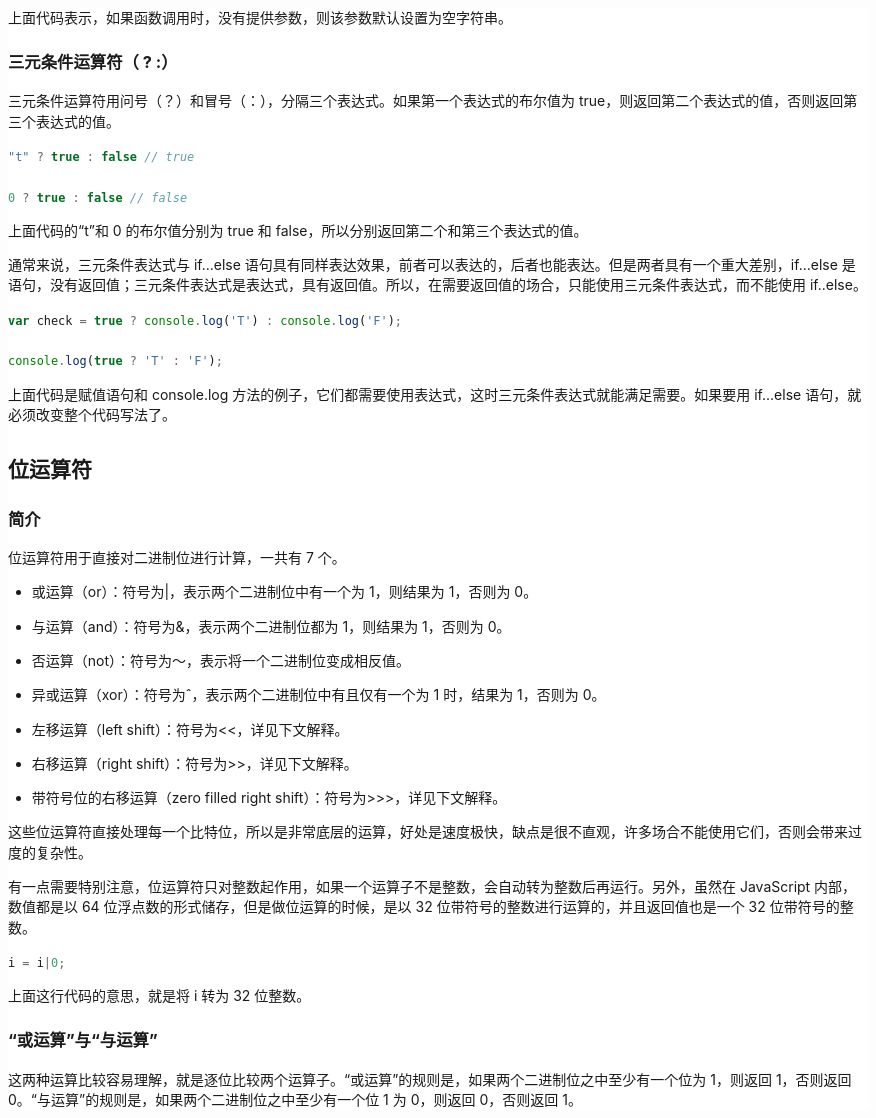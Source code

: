 上面代码表示，如果函数调用时，没有提供参数，则该参数默认设置为空字符串。

### 三元条件运算符（ ? :）

三元条件运算符用问号（？）和冒号（：），分隔三个表达式。如果第一个表达式的布尔值为 true，则返回第二个表达式的值，否则返回第三个表达式的值。

```js
"t" ? true : false // true

0 ? true : false // false
```

上面代码的“t”和 0 的布尔值分别为 true 和 false，所以分别返回第二个和第三个表达式的值。

通常来说，三元条件表达式与 if...else 语句具有同样表达效果，前者可以表达的，后者也能表达。但是两者具有一个重大差别，if...else 是语句，没有返回值；三元条件表达式是表达式，具有返回值。所以，在需要返回值的场合，只能使用三元条件表达式，而不能使用 if..else。

```js
var check = true ? console.log('T') : console.log('F');

console.log(true ? 'T' : 'F');
```

上面代码是赋值语句和 console.log 方法的例子，它们都需要使用表达式，这时三元条件表达式就能满足需要。如果要用 if...else 语句，就必须改变整个代码写法了。

## 位运算符

### 简介

位运算符用于直接对二进制位进行计算，一共有 7 个。

*   或运算（or）：符号为|，表示两个二进制位中有一个为 1，则结果为 1，否则为 0。

*   与运算（and）：符号为&，表示两个二进制位都为 1，则结果为 1，否则为 0。

*   否运算（not）：符号为～，表示将一个二进制位变成相反值。

*   异或运算（xor）：符号为ˆ，表示两个二进制位中有且仅有一个为 1 时，结果为 1，否则为 0。

*   左移运算（left shift）：符号为<<，详见下文解释。

*   右移运算（right shift）：符号为>>，详见下文解释。

*   带符号位的右移运算（zero filled right shift）：符号为>>>，详见下文解释。

这些位运算符直接处理每一个比特位，所以是非常底层的运算，好处是速度极快，缺点是很不直观，许多场合不能使用它们，否则会带来过度的复杂性。

有一点需要特别注意，位运算符只对整数起作用，如果一个运算子不是整数，会自动转为整数后再运行。另外，虽然在 JavaScript 内部，数值都是以 64 位浮点数的形式储存，但是做位运算的时候，是以 32 位带符号的整数进行运算的，并且返回值也是一个 32 位带符号的整数。

```js
i = i|0;
```

上面这行代码的意思，就是将 i 转为 32 位整数。

### “或运算”与“与运算”

这两种运算比较容易理解，就是逐位比较两个运算子。“或运算”的规则是，如果两个二进制位之中至少有一个位为 1，则返回 1，否则返回 0。“与运算”的规则是，如果两个二进制位之中至少有一个位 1 为 0，则返回 0，否则返回 1。
